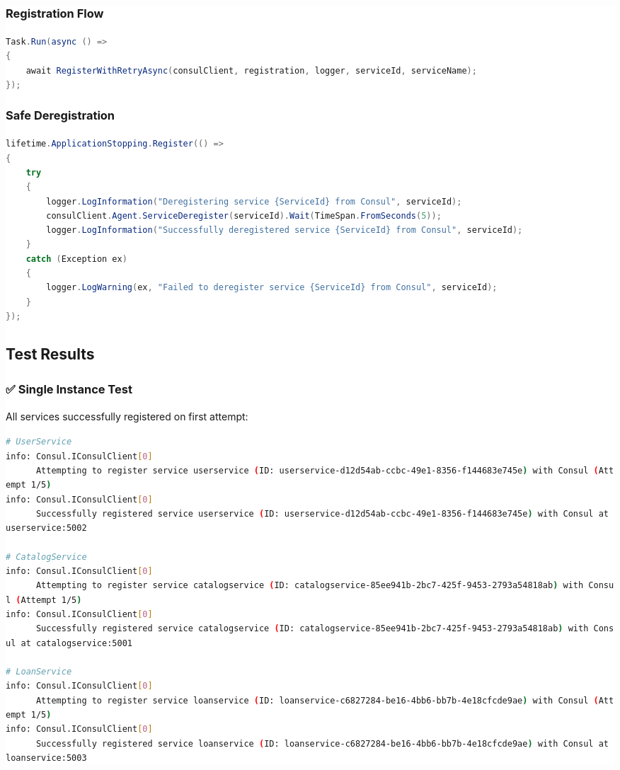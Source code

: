### Registration Flow
```csharp
Task.Run(async () =>
{
    await RegisterWithRetryAsync(consulClient, registration, logger, serviceId, serviceName);
});
```

### Safe Deregistration
```csharp
lifetime.ApplicationStopping.Register(() =>
{
    try
    {
        logger.LogInformation("Deregistering service {ServiceId} from Consul", serviceId);
        consulClient.Agent.ServiceDeregister(serviceId).Wait(TimeSpan.FromSeconds(5));
        logger.LogInformation("Successfully deregistered service {ServiceId} from Consul", serviceId);
    }
    catch (Exception ex)
    {
        logger.LogWarning(ex, "Failed to deregister service {ServiceId} from Consul", serviceId);
    }
});
```

## Test Results

### ✅ Single Instance Test
All services successfully registered on first attempt:

```bash
# UserService
info: Consul.IConsulClient[0]
      Attempting to register service userservice (ID: userservice-d12d54ab-ccbc-49e1-8356-f144683e745e) with Consul (Attempt 1/5)
info: Consul.IConsulClient[0]
      Successfully registered service userservice (ID: userservice-d12d54ab-ccbc-49e1-8356-f144683e745e) with Consul at userservice:5002

# CatalogService
info: Consul.IConsulClient[0]
      Attempting to register service catalogservice (ID: catalogservice-85ee941b-2bc7-425f-9453-2793a54818ab) with Consul (Attempt 1/5)
info: Consul.IConsulClient[0]
      Successfully registered service catalogservice (ID: catalogservice-85ee941b-2bc7-425f-9453-2793a54818ab) with Consul at catalogservice:5001

# LoanService
info: Consul.IConsulClient[0]
      Attempting to register service loanservice (ID: loanservice-c6827284-be16-4bb6-bb7b-4e18cfcde9ae) with Consul (Attempt 1/5)
info: Consul.IConsulClient[0]
      Successfully registered service loanservice (ID: loanservice-c6827284-be16-4bb6-bb7b-4e18cfcde9ae) with Consul at loanservice:5003
```
